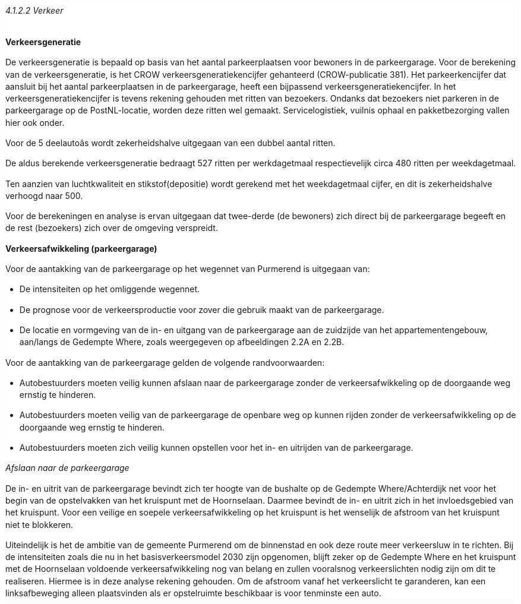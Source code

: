 ###### 4\.1\.2\.2 Verkeer

**Verkeersgeneratie**

De verkeersgeneratie is bepaald op basis van het aantal parkeerplaatsen voor bewoners in de parkeergarage. Voor de berekening van de verkeersgeneratie, is het CROW verkeersgeneratiekencijfer gehanteerd (CROW\-publicatie 381\). Het parkeerkencijfer dat aansluit bij het aantal parkeerplaatsen in de parkeergarage, heeft een bijpassend verkeersgeneratiekencijfer. In het verkeersgeneratiekencijfer is tevens rekening gehouden met ritten van bezoekers. Ondanks dat bezoekers niet parkeren in de parkeergarage op de PostNL\-locatie, worden deze ritten wel gemaakt. Servicelogistiek, vuilnis ophaal en pakketbezorging vallen hier ook onder.

Voor de 5 deelautoâs wordt zekerheidshalve uitgegaan van een dubbel aantal ritten.

De aldus berekende verkeersgeneratie bedraagt 527 ritten per werkdagetmaal respectievelijk circa 480 ritten per weekdagetmaal.

Ten aanzien van luchtkwaliteit en stikstof(depositie) wordt gerekend met het weekdagetmaal cijfer, en dit is zekerheidshalve verhoogd naar 500\.

Voor de berekeningen en analyse is ervan uitgegaan dat twee\-derde (de bewoners) zich direct bij de parkeergarage begeeft en de rest (bezoekers) zich over de omgeving verspreidt.

**Verkeersafwikkeling (parkeergarage)**

Voor de aantakking van de parkeergarage op het wegennet van Purmerend is uitgegaan van:

* De intensiteiten op het omliggende wegennet.

* De prognose voor de verkeersproductie voor zover die gebruik maakt van de parkeergarage.

* De locatie en vormgeving van de in\- en uitgang van de parkeergarage aan de zuidzijde van het appartementengebouw, aan/langs de Gedempte Where, zoals weergegeven op afbeeldingen 2\.2A en 2\.2B.

Voor de aantakking van de parkeergarage gelden de volgende randvoorwaarden:

* Autobestuurders moeten veilig kunnen afslaan naar de parkeergarage zonder de verkeersafwikkeling op de doorgaande weg ernstig te hinderen.

* Autobestuurders moeten veilig van de parkeergarage de openbare weg op kunnen rijden zonder de verkeersafwikkeling op de doorgaande weg ernstig te hinderen.

* Autobestuurders moeten zich veilig kunnen opstellen voor het in\- en uitrijden van de parkeergarage.

*Afslaan naar de parkeergarage*

De in\- en uitrit van de parkeergarage bevindt zich ter hoogte van de bushalte op de Gedempte Where/Achterdijk net voor het begin van de opstelvakken van het kruispunt met de Hoornselaan. Daarmee bevindt de in\- en uitrit zich in het invloedsgebied van het kruispunt. Voor een veilige en soepele verkeersafwikkeling op het kruispunt is het wenselijk de afstroom van het kruispunt niet te blokkeren.

Uiteindelijk is het de ambitie van de gemeente Purmerend om de binnenstad en ook deze route meer verkeersluw in te richten. Bij de intensiteiten zoals die nu in het basisverkeersmodel 2030 zijn opgenomen, blijft zeker op de Gedempte Where en het kruispunt met de Hoornselaan voldoende verkeersafwikkeling nog van belang en zullen vooralsnog verkeerslichten nodig zijn om dit te realiseren. Hiermee is in deze analyse rekening gehouden. Om de afstroom vanaf het verkeerslicht te garanderen, kan een linksafbeweging alleen plaatsvinden als er opstelruimte beschikbaar is voor tenminste een auto.
